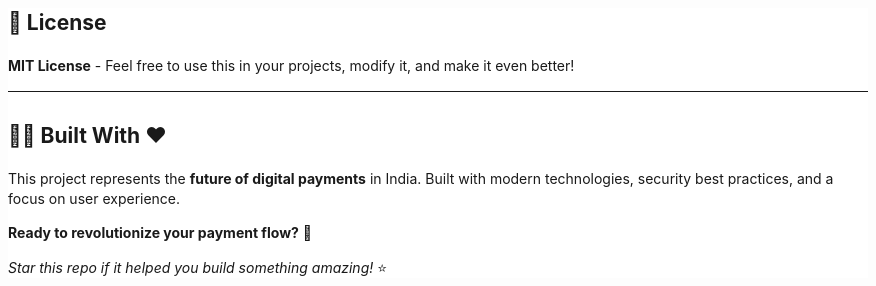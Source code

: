 
## 📄 License

**MIT License** - Feel free to use this in your projects, modify it, and make it even better!

---

## 👨‍💻 Built With ❤️

This project represents the **future of digital payments** in India. Built with modern technologies, security best practices, and a focus on user experience.

**Ready to revolutionize your payment flow?** 🚀

*Star this repo if it helped you build something amazing!* ⭐
